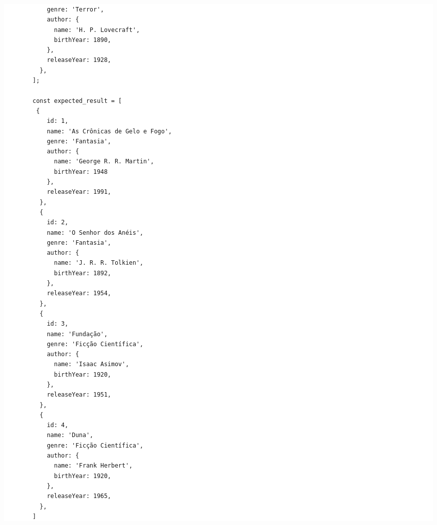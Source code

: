 			    genre: 'Terror',
			    author: {
			      name: 'H. P. Lovecraft',
			      birthYear: 1890,
			    },
			    releaseYear: 1928,
			  },
			];

			const expected_result = [
			 {
			    id: 1,
			    name: 'As Crônicas de Gelo e Fogo',
			    genre: 'Fantasia',
			    author: {
			      name: 'George R. R. Martin',
			      birthYear: 1948
			    },
			    releaseYear: 1991,
			  },
			  {
			    id: 2,
			    name: 'O Senhor dos Anéis',
			    genre: 'Fantasia',
			    author: {
			      name: 'J. R. R. Tolkien',
			      birthYear: 1892,
			    },
			    releaseYear: 1954,
			  },
			  {
			    id: 3,
			    name: 'Fundação',
			    genre: 'Ficção Científica',
			    author: {
			      name: 'Isaac Asimov',
			      birthYear: 1920,
			    },
			    releaseYear: 1951,
			  },
			  {
			    id: 4,
			    name: 'Duna',
			    genre: 'Ficção Científica',
			    author: {
			      name: 'Frank Herbert',
			      birthYear: 1920,
			    },
			    releaseYear: 1965,
			  },
			]
